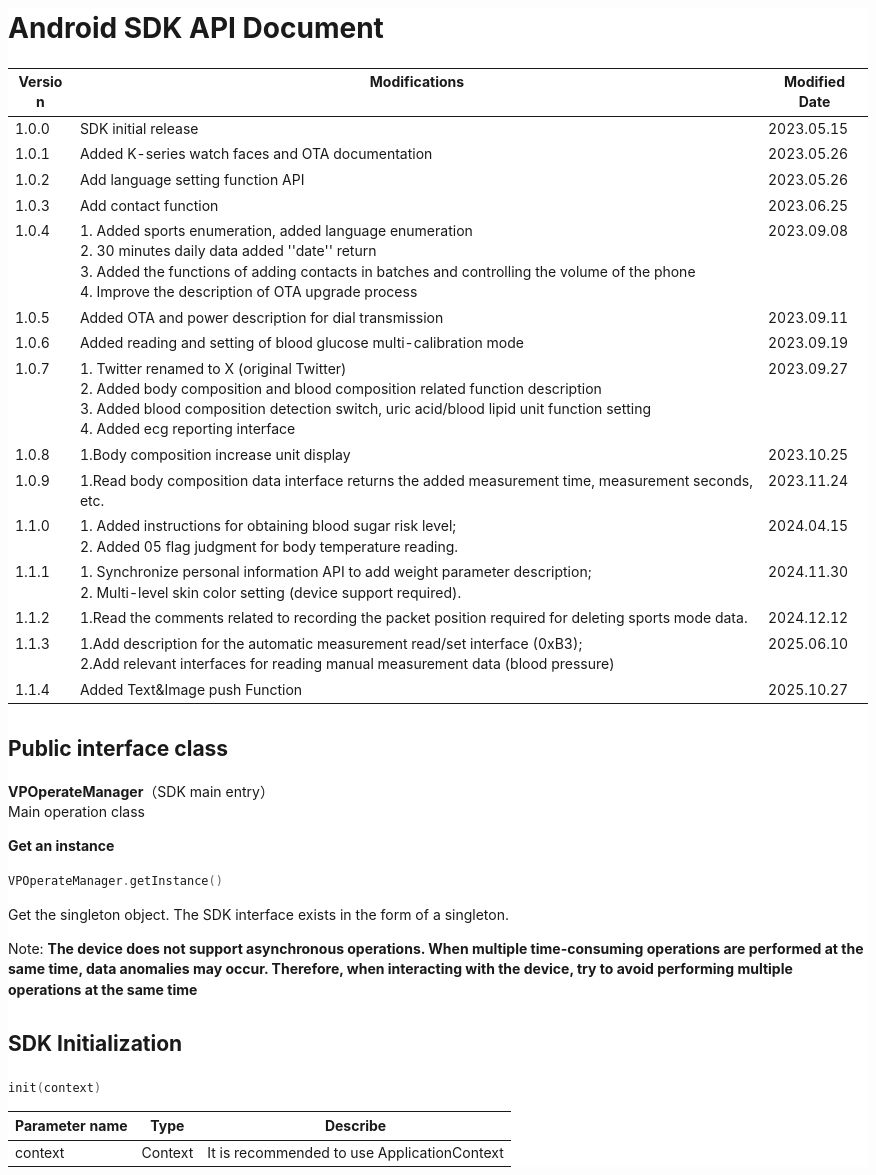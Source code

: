 # Android SDK API Document


| Version | Modifications                                                | Modified Date |
| ------- | ------------------------------------------------------------ | ------------- |
| 1.0.0   | SDK initial release                                          | 2023.05.15    |
| 1.0.1   | Added K-series watch faces and OTA documentation             | 2023.05.26    |
| 1.0.2   | Add language setting function API                            | 2023.05.26    |
| 1.0.3   | Add contact function                                         | 2023.06.25    |
| 1.0.4   | 1. Added sports enumeration, added language enumeration<br />2. 30 minutes daily data added ''date'' return<br />3. Added the functions of adding contacts in batches and controlling the volume of the phone<br />4. Improve the description of OTA upgrade process | 2023.09.08    |
| 1.0.5   | Added OTA and power description for dial transmission        | 2023.09.11    |
| 1.0.6   | Added reading and setting of blood glucose multi-calibration mode | 2023.09.19    |
| 1.0.7   | 1. Twitter renamed to X (original Twitter)<br />2. Added body composition and blood composition related function description<br />3. Added blood composition detection switch, uric acid/blood lipid unit function setting<br />4. Added ecg reporting interface | 2023.09.27    |
| 1.0.8   | 1.Body composition increase unit display                     | 2023.10.25    |
| 1.0.9   | 1.Read body composition data interface returns the added measurement time, measurement seconds, etc. | 2023.11.24    |
| 1.1.0   | 1. Added instructions for obtaining blood sugar risk level;<br/>2. Added 05 flag judgment for body temperature reading. | 2024.04.15    |
| 1.1.1   | 1. Synchronize personal information API to add weight parameter description;<br />2. Multi-level skin color setting (device support required). | 2024.11.30    |
| 1.1.2   | 1.Read the comments related to recording the packet position required for deleting sports mode data. | 2024.12.12    |
| 1.1.3   | 1.Add description for the automatic measurement read/set interface (0xB3); <br />2.Add relevant interfaces for reading manual measurement data (blood pressure) | 2025.06.10    |
| 1.1.4   | Added Text&Image push Function                               | 2025.10.27    |

## Public interface class
**VPOperateManager**（SDK main entry）  
Main operation class

**Get an instance**

```kotlin
VPOperateManager.getInstance()
```
Get the singleton object. The SDK interface exists in the form of a singleton.

Note: **The device does not support asynchronous operations. When multiple time-consuming operations are performed at the same time, data anomalies may occur. Therefore, when interacting with the device, try to avoid performing multiple operations at the same time**



## SDK Initialization

```kotlin
init(context)
```
| Parameter name | Type    | Describe                                    |
| -------------- | ------- | ------------------------------------------- |
| context        | Context | It is recommended to use ApplicationContext |
